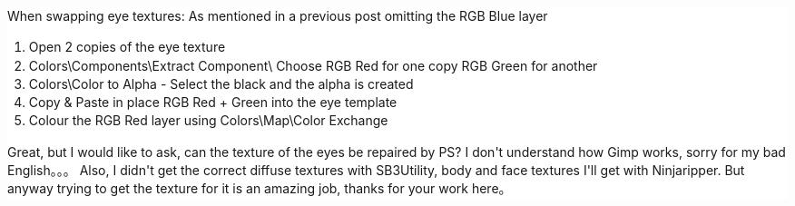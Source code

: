 When swapping eye textures: As mentioned in a previous post omitting the RGB Blue layer
1. Open 2 copies of the eye texture
2. Colors\Components\Extract Component\ Choose RGB Red for one copy RGB Green for another
3. Colors\Color to Alpha - Select the black and the alpha is created
4. Copy & Paste in place RGB Red + Green into the eye template
5. Colour the RGB Red layer using Colors\Map\Color Exchange

Great, but I would like to ask, can the texture of the eyes be repaired by PS? I don't understand how Gimp works, sorry for my bad English。。。
Also, I didn't get the correct diffuse textures with SB3Utility, body and face textures I'll get with Ninjaripper. But anyway trying to get the texture for it is an amazing job, thanks for your work here。
